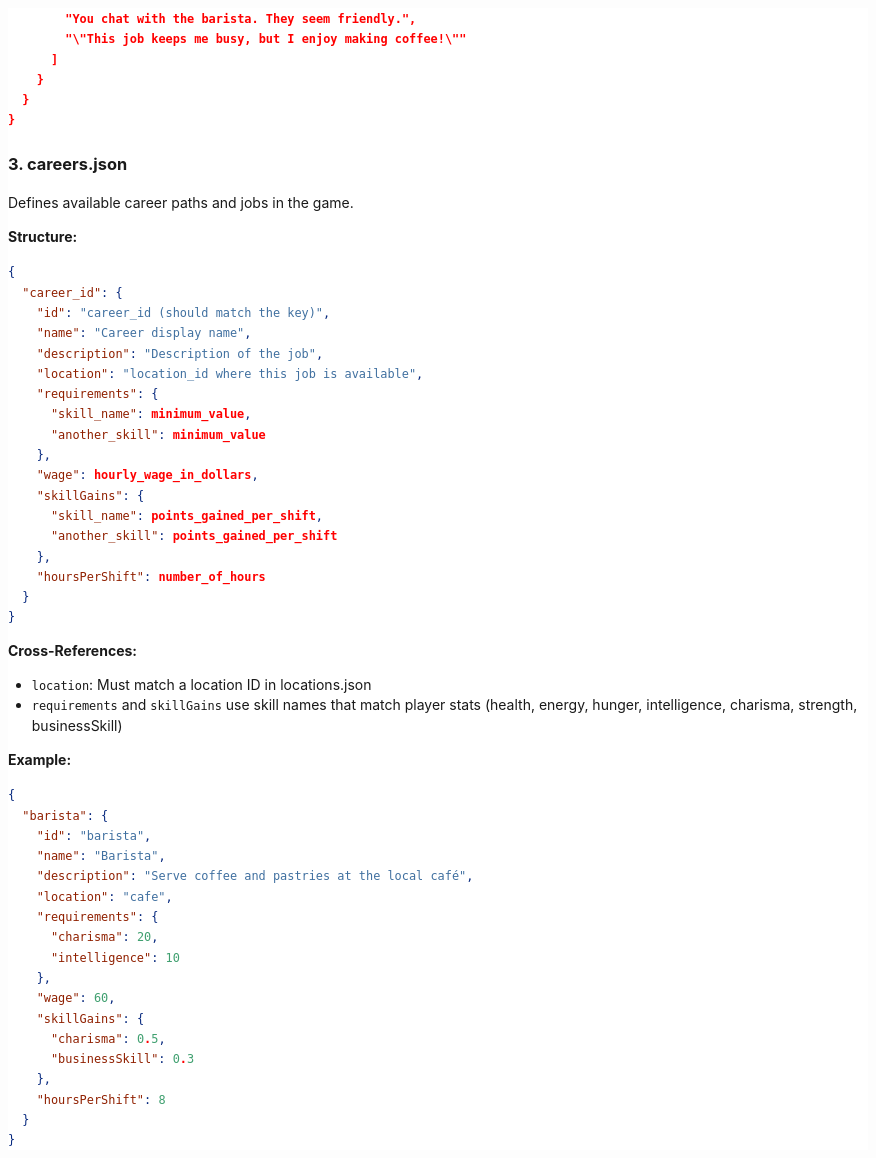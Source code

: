 ```json
        "You chat with the barista. They seem friendly.",
        "\"This job keeps me busy, but I enjoy making coffee!\""
      ]
    }
  }
}
```

### 3. careers.json

Defines available career paths and jobs in the game.

**Structure:**
```json
{
  "career_id": {
    "id": "career_id (should match the key)",
    "name": "Career display name",
    "description": "Description of the job",
    "location": "location_id where this job is available",
    "requirements": {
      "skill_name": minimum_value,
      "another_skill": minimum_value
    },
    "wage": hourly_wage_in_dollars,
    "skillGains": {
      "skill_name": points_gained_per_shift,
      "another_skill": points_gained_per_shift
    },
    "hoursPerShift": number_of_hours
  }
}
```

**Cross-References:**
- `location`: Must match a location ID in locations.json
- `requirements` and `skillGains` use skill names that match player stats (health, energy, hunger, intelligence, charisma, strength, businessSkill)

**Example:**
```json
{
  "barista": {
    "id": "barista",
    "name": "Barista",
    "description": "Serve coffee and pastries at the local café",
    "location": "cafe",
    "requirements": {
      "charisma": 20,
      "intelligence": 10
    },
    "wage": 60,
    "skillGains": {
      "charisma": 0.5,
      "businessSkill": 0.3
    },
    "hoursPerShift": 8
  }
}
```
